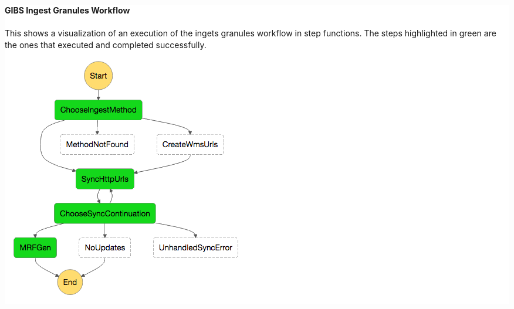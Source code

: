 
#### GIBS Ingest Granules Workflow

This shows a visualization of an execution of the ingets granules workflow in step functions. The steps highlighted in green are the ones that executed and completed successfully.

<img src="images/gibs_ingest_granules_workflow.png">



